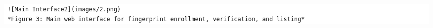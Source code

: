      ![Main Interface2](images/2.png)
     *Figure 3: Main web interface for fingerprint enrollment, verification, and listing*
